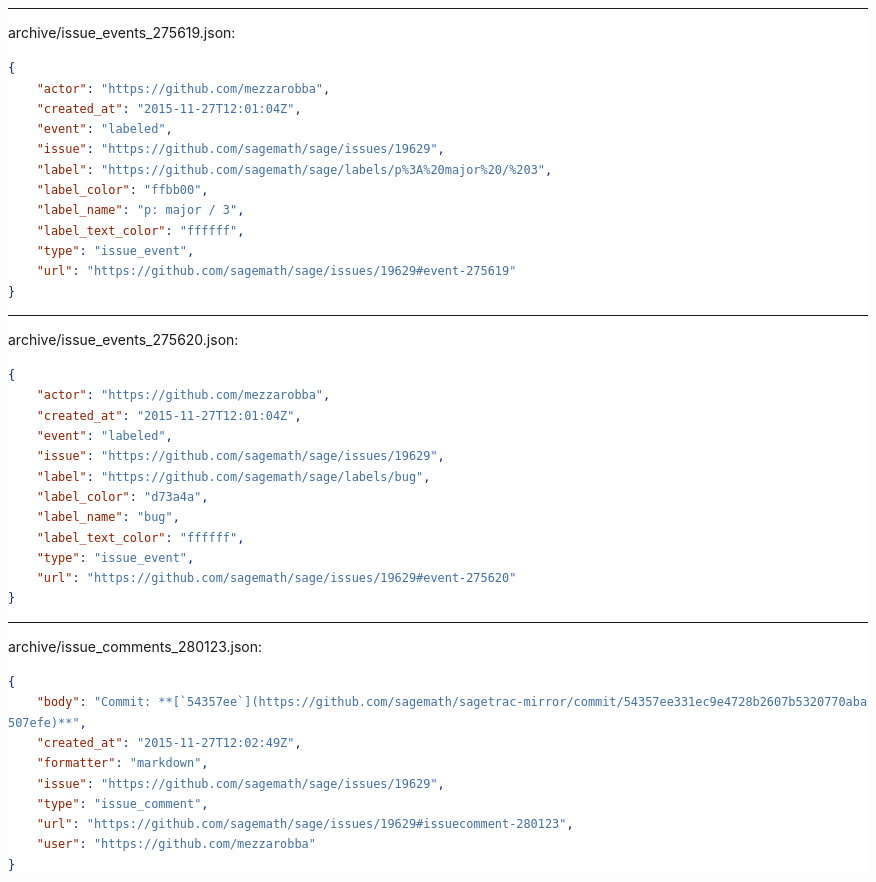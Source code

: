 

---

archive/issue_events_275619.json:
```json
{
    "actor": "https://github.com/mezzarobba",
    "created_at": "2015-11-27T12:01:04Z",
    "event": "labeled",
    "issue": "https://github.com/sagemath/sage/issues/19629",
    "label": "https://github.com/sagemath/sage/labels/p%3A%20major%20/%203",
    "label_color": "ffbb00",
    "label_name": "p: major / 3",
    "label_text_color": "ffffff",
    "type": "issue_event",
    "url": "https://github.com/sagemath/sage/issues/19629#event-275619"
}
```



---

archive/issue_events_275620.json:
```json
{
    "actor": "https://github.com/mezzarobba",
    "created_at": "2015-11-27T12:01:04Z",
    "event": "labeled",
    "issue": "https://github.com/sagemath/sage/issues/19629",
    "label": "https://github.com/sagemath/sage/labels/bug",
    "label_color": "d73a4a",
    "label_name": "bug",
    "label_text_color": "ffffff",
    "type": "issue_event",
    "url": "https://github.com/sagemath/sage/issues/19629#event-275620"
}
```



---

archive/issue_comments_280123.json:
```json
{
    "body": "Commit: **[`54357ee`](https://github.com/sagemath/sagetrac-mirror/commit/54357ee331ec9e4728b2607b5320770aba507efe)**",
    "created_at": "2015-11-27T12:02:49Z",
    "formatter": "markdown",
    "issue": "https://github.com/sagemath/sage/issues/19629",
    "type": "issue_comment",
    "url": "https://github.com/sagemath/sage/issues/19629#issuecomment-280123",
    "user": "https://github.com/mezzarobba"
}
```
